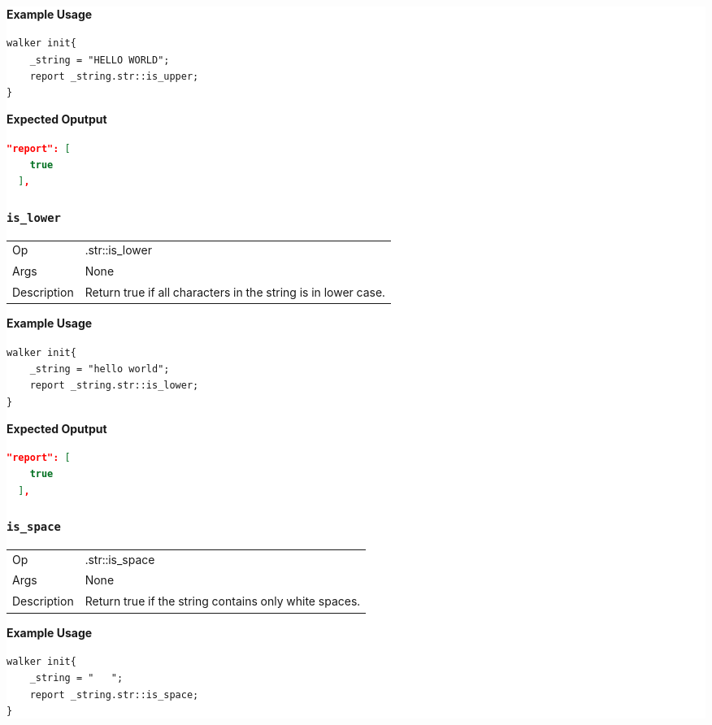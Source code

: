 **Example Usage**

```jac
walker init{
    _string = "HELLO WORLD";
    report _string.str::is_upper;
}
```

**Expected Oputput**

```json
"report": [
    true
  ],
```

### `is_lower`

|             |                                                               |
| ----------- | ------------------------------------------------------------- |
| Op          | .str::is_lower                                                |
| Args        | None                                                          |
| Description | Return true if all characters in the string is in lower case. |

**Example Usage**

```jac
walker init{
    _string = "hello world";
    report _string.str::is_lower;
}
```

**Expected Oputput**

```json
"report": [
    true
  ],
```

### `is_space`

|             |                                                       |
| ----------- | ----------------------------------------------------- |
| Op          | .str::is_space                                        |
| Args        | None                                                  |
| Description | Return true if the string contains only white spaces. |

**Example Usage**

```jac
walker init{
    _string = "   ";
    report _string.str::is_space;
}
```
